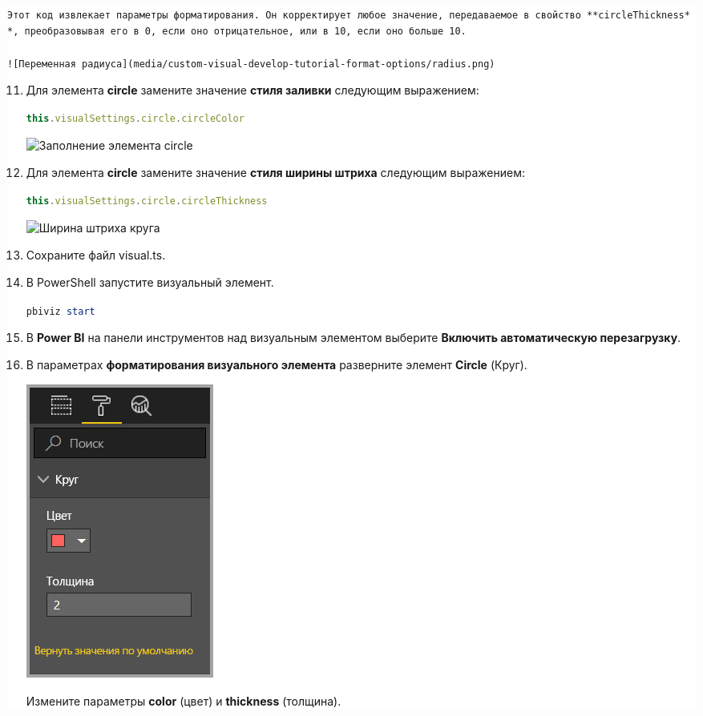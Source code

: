     Этот код извлекает параметры форматирования. Он корректирует любое значение, передаваемое в свойство **circleThickness**, преобразовывая его в 0, если оно отрицательное, или в 10, если оно больше 10.

    ![Переменная радиуса](media/custom-visual-develop-tutorial-format-options/radius.png)

11. Для элемента **circle** замените значение **стиля заливки** следующим выражением:

    ```typescript
    this.visualSettings.circle.circleColor
    ```

    ![Заполнение элемента circle](media/custom-visual-develop-tutorial-format-options/circle-element-fill.png)

12. Для элемента **circle** замените значение **стиля ширины штриха** следующим выражением:

    ```typescript
    this.visualSettings.circle.circleThickness
    ```

    ![Ширина штриха круга](media/custom-visual-develop-tutorial-format-options/circle-stroke-width.png)

13. Сохраните файл visual.ts.

14. В PowerShell запустите визуальный элемент.

    ```powershell
    pbiviz start
    ```

15. В **Power BI** на панели инструментов над визуальным элементом выберите **Включить автоматическую перезагрузку**.

16. В параметрах **форматирования визуального элемента** разверните элемент **Circle** (Круг).

    ![Формат круга](media/custom-visual-develop-tutorial-format-options/circle-format.png)

    Измените параметры **color** (цвет) и **thickness** (толщина).
